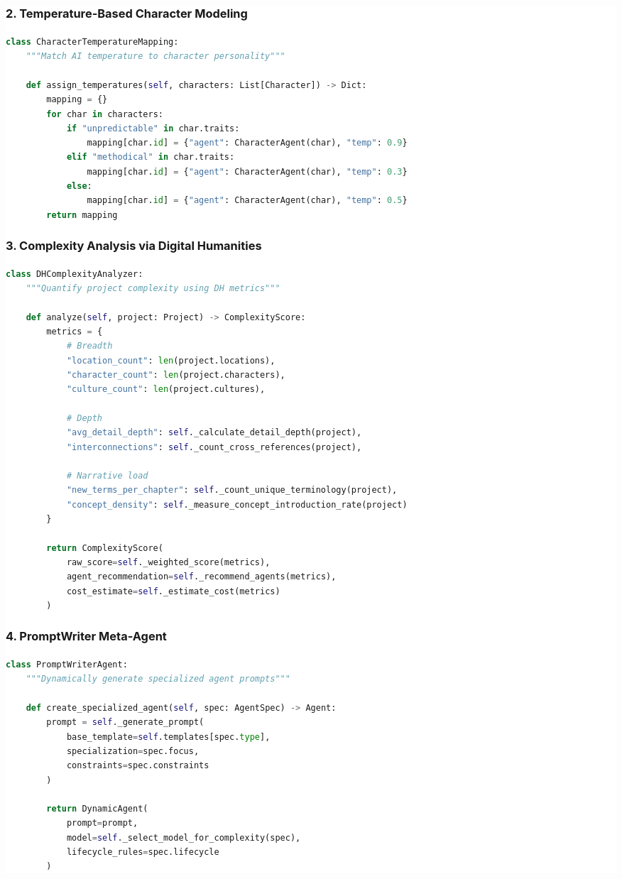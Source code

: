 ### 2. Temperature-Based Character Modeling

```python
class CharacterTemperatureMapping:
    """Match AI temperature to character personality"""
    
    def assign_temperatures(self, characters: List[Character]) -> Dict:
        mapping = {}
        for char in characters:
            if "unpredictable" in char.traits:
                mapping[char.id] = {"agent": CharacterAgent(char), "temp": 0.9}
            elif "methodical" in char.traits:
                mapping[char.id] = {"agent": CharacterAgent(char), "temp": 0.3}
            else:
                mapping[char.id] = {"agent": CharacterAgent(char), "temp": 0.5}
        return mapping
```

### 3. Complexity Analysis via Digital Humanities

```python
class DHComplexityAnalyzer:
    """Quantify project complexity using DH metrics"""
    
    def analyze(self, project: Project) -> ComplexityScore:
        metrics = {
            # Breadth
            "location_count": len(project.locations),
            "character_count": len(project.characters),
            "culture_count": len(project.cultures),
            
            # Depth
            "avg_detail_depth": self._calculate_detail_depth(project),
            "interconnections": self._count_cross_references(project),
            
            # Narrative load
            "new_terms_per_chapter": self._count_unique_terminology(project),
            "concept_density": self._measure_concept_introduction_rate(project)
        }
        
        return ComplexityScore(
            raw_score=self._weighted_score(metrics),
            agent_recommendation=self._recommend_agents(metrics),
            cost_estimate=self._estimate_cost(metrics)
        )
```

### 4. PromptWriter Meta-Agent

```python
class PromptWriterAgent:
    """Dynamically generate specialized agent prompts"""
    
    def create_specialized_agent(self, spec: AgentSpec) -> Agent:
        prompt = self._generate_prompt(
            base_template=self.templates[spec.type],
            specialization=spec.focus,
            constraints=spec.constraints
        )
        
        return DynamicAgent(
            prompt=prompt,
            model=self._select_model_for_complexity(spec),
            lifecycle_rules=spec.lifecycle
        )
```